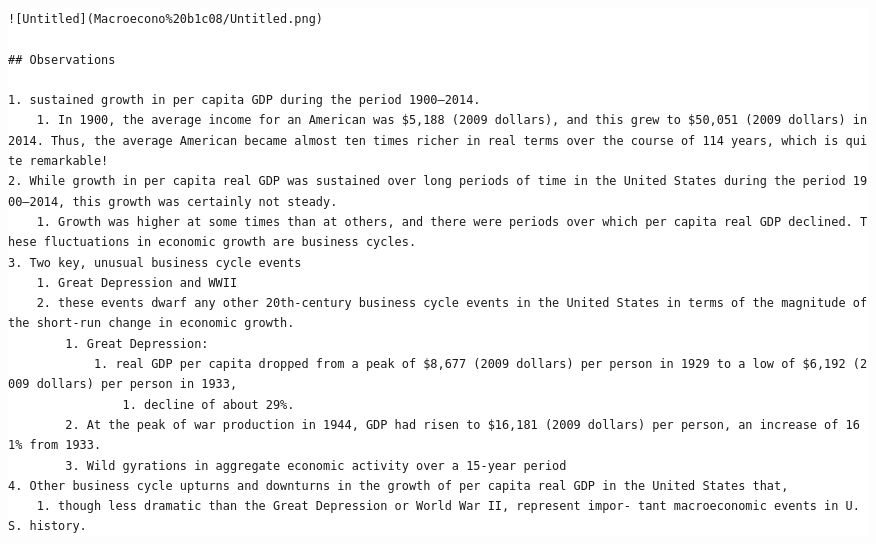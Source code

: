     ![Untitled](Macroecono%20b1c08/Untitled.png)
    
    ## Observations
    
    1. sustained growth in per capita GDP during the period 1900–2014. 
        1. In 1900, the average income for an American was $5,188 (2009 dollars), and this grew to $50,051 (2009 dollars) in 2014. Thus, the average American became almost ten times richer in real terms over the course of 114 years, which is quite remarkable! 
    2. While growth in per capita real GDP was sustained over long periods of time in the United States during the period 1900–2014, this growth was certainly not steady. 
        1. Growth was higher at some times than at others, and there were periods over which per capita real GDP declined. These fluctuations in economic growth are business cycles.
    3. Two key, unusual business cycle events
        1. Great Depression and WWII
        2. these events dwarf any other 20th-century business cycle events in the United States in terms of the magnitude of the short-run change in economic growth. 
            1. Great Depression: 
                1. real GDP per capita dropped from a peak of $8,677 (2009 dollars) per person in 1929 to a low of $6,192 (2009 dollars) per person in 1933, 
                    1. decline of about 29%. 
            2. At the peak of war production in 1944, GDP had risen to $16,181 (2009 dollars) per person, an increase of 161% from 1933. 
            3. Wild gyrations in aggregate economic activity over a 15-year period 
    4. Other business cycle upturns and downturns in the growth of per capita real GDP in the United States that, 
        1. though less dramatic than the Great Depression or World War II, represent impor- tant macroeconomic events in U.S. history.
    